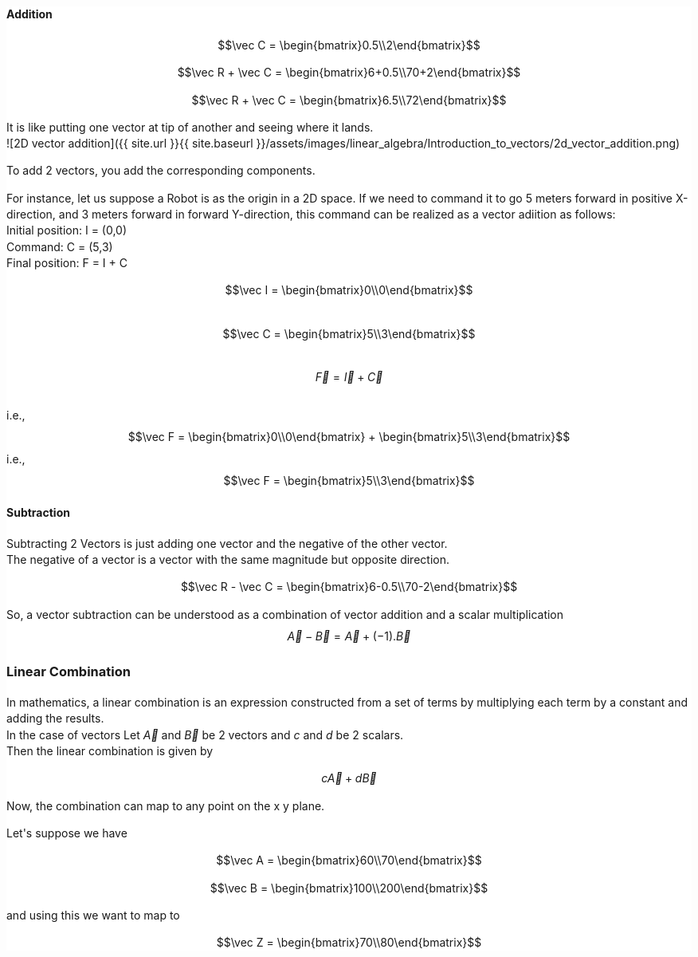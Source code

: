 #### Addition     

$$\vec C = \begin{bmatrix}0.5\\2\end{bmatrix}$$

$$\vec R + \vec C = \begin{bmatrix}6+0.5\\70+2\end{bmatrix}$$

$$\vec R + \vec C = \begin{bmatrix}6.5\\72\end{bmatrix}$$

It is like putting one vector at tip of another and seeing where it lands.  
![2D vector addition]({{ site.url }}{{ site.baseurl }}/assets/images/linear_algebra/Introduction_to_vectors/2d_vector_addition.png)  

To add 2 vectors, you add the corresponding components.  

For instance, let us suppose a Robot is as the origin in a 2D space. If we need to command it to go 5 meters forward in positive X-direction, and 3 meters forward in forward Y-direction, this command can be realized as a vector adiition as follows:   
Initial position: I = (0,0)   
Command: C = (5,3)   
Final position: F = I + C   

$$\vec I = \begin{bmatrix}0\\0\end{bmatrix}$$   
$$\vec C = \begin{bmatrix}5\\3\end{bmatrix}$$   
$$\vec F = \vec I + \vec C$$   
i.e., $$\vec F = \begin{bmatrix}0\\0\end{bmatrix} + \begin{bmatrix}5\\3\end{bmatrix}$$ 
i.e., $$\vec F = \begin{bmatrix}5\\3\end{bmatrix}$$

#### Subtraction

Subtracting 2 Vectors is just adding one vector and the negative of the other vector.  
The negative of a vector is a vector with the same magnitude but opposite direction.

$$\vec R - \vec C = \begin{bmatrix}6-0.5\\70-2\end{bmatrix}$$

So, a vector subtraction can be understood as a combination of vector addition and a scalar multiplication   
$$\vec A - \vec B = \vec A + (-1). \vec B$$


### Linear Combination   
In mathematics, a linear combination is an expression constructed from a set of terms by multiplying each term by a constant and adding the results.  
In the case of vectors
Let $\vec A$ and $\vec B$ be 2 vectors and $c$ and $d$ be 2 scalars.  
Then the linear combination is given by  

$$c \vec A + d \vec B$$  

Now, the combination can map to any point on the x y plane.  

Let's suppose we have

$$\vec A = \begin{bmatrix}60\\70\end{bmatrix}$$

$$\vec B = \begin{bmatrix}100\\200\end{bmatrix}$$

and using this we want to map to  

$$\vec Z = \begin{bmatrix}70\\80\end{bmatrix}$$ 
